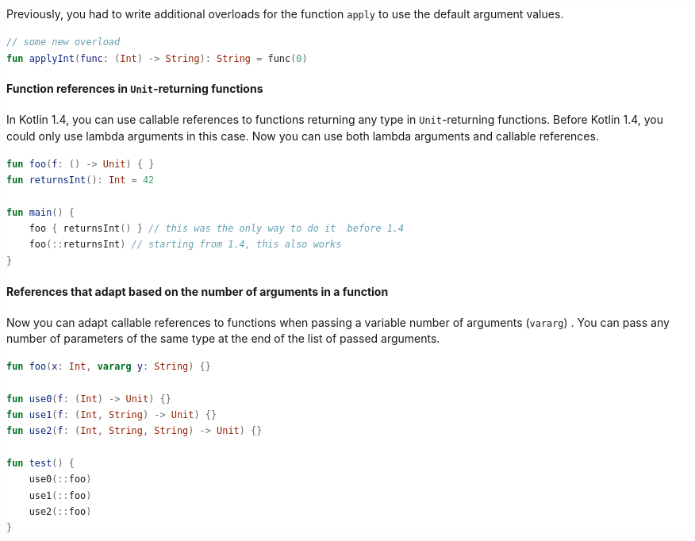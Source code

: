 </div>

Previously, you had to write additional overloads for the function `apply` to use the default argument values.

<div class="sample" markdown="1" theme="idea" data-highlight-only>

```kotlin
// some new overload
fun applyInt(func: (Int) -> String): String = func(0) 
```

</div>

#### Function references in `Unit`-returning functions 

In Kotlin 1.4, you can use callable references to functions returning any type in `Unit`-returning functions. 
Before Kotlin 1.4, you could only use lambda arguments in this case. Now you can use both lambda arguments and callable references.

<div class="sample" markdown="1" theme="idea" data-highlight-only>

```kotlin
fun foo(f: () -> Unit) { }
fun returnsInt(): Int = 42

fun main() {
    foo { returnsInt() } // this was the only way to do it  before 1.4
    foo(::returnsInt) // starting from 1.4, this also works
}
```

</div>

#### References that adapt based on the number of arguments in a function

Now you can adapt callable references to functions when passing a variable number of arguments (`vararg`) . 
You can pass any number of parameters of the same type at the end of the list of passed arguments.

<div class="sample" markdown="1" theme="idea" data-highlight-only>

```kotlin
fun foo(x: Int, vararg y: String) {}

fun use0(f: (Int) -> Unit) {}
fun use1(f: (Int, String) -> Unit) {}
fun use2(f: (Int, String, String) -> Unit) {}

fun test() {
    use0(::foo) 
    use1(::foo) 
    use2(::foo) 
}
```
